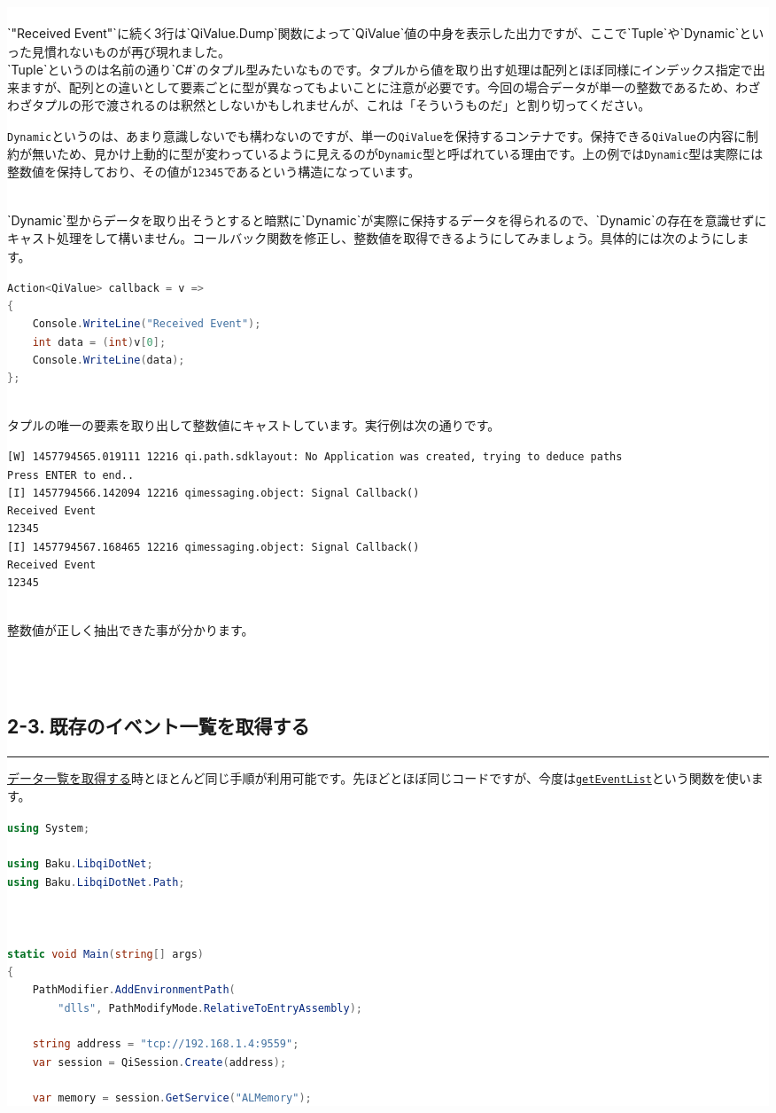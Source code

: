 <br/>
`"Received Event"`に続く3行は`QiValue.Dump`関数によって`QiValue`値の中身を表示した出力ですが、ここで`Tuple`や`Dynamic`といった見慣れないものが再び現れました。

<br/>
`Tuple`というのは名前の通り`C#`のタプル型みたいなものです。タプルから値を取り出す処理は配列とほぼ同様にインデックス指定で出来ますが、配列との違いとして要素ごとに型が異なってもよいことに注意が必要です。今回の場合データが単一の整数であるため、わざわざタプルの形で渡されるのは釈然としないかもしれませんが、これは「そういうものだ」と割り切ってください。

<br/>

`Dynamic`というのは、あまり意識しないでも構わないのですが、単一の`QiValue`を保持するコンテナです。保持できる`QiValue`の内容に制約が無いため、見かけ上動的に型が変わっているように見えるのが`Dynamic`型と呼ばれている理由です。上の例では`Dynamic`型は実際には整数値を保持しており、その値が`12345`であるという構造になっています。

<br/>
`Dynamic`型からデータを取り出そうとすると暗黙に`Dynamic`が実際に保持するデータを得られるので、`Dynamic`の存在を意識せずにキャスト処理をして構いません。コールバック関数を修正し、整数値を取得できるようにしてみましょう。具体的には次のようにします。

```csharp
Action<QiValue> callback = v =>
{
    Console.WriteLine("Received Event");
    int data = (int)v[0];
    Console.WriteLine(data);
};
```

<br/>
タプルの唯一の要素を取り出して整数値にキャストしています。実行例は次の通りです。

```
[W] 1457794565.019111 12216 qi.path.sdklayout: No Application was created, trying to deduce paths
Press ENTER to end..
[I] 1457794566.142094 12216 qimessaging.object: Signal Callback()
Received Event
12345
[I] 1457794567.168465 12216 qimessaging.object: Signal Callback()
Received Event
12345
```

<br/>
整数値が正しく抽出できた事が分かります。





<br/><br/>
## 2-3. 既存のイベント一覧を取得する
- - -
[データ一覧を取得する](#1-2)時とほとんど同じ手順が利用可能です。先ほどとほぼ同じコードですが、今度は[`getEventList`](http://doc.aldebaran.com/2-1/naoqi/core/almemory-api.html#ALMemoryProxy::getEventList)という関数を使います。

```csharp
using System;

using Baku.LibqiDotNet;
using Baku.LibqiDotNet.Path;



static void Main(string[] args)
{
    PathModifier.AddEnvironmentPath(
        "dlls", PathModifyMode.RelativeToEntryAssembly);

    string address = "tcp://192.168.1.4:9559";
    var session = QiSession.Create(address);

    var memory = session.GetService("ALMemory");
```